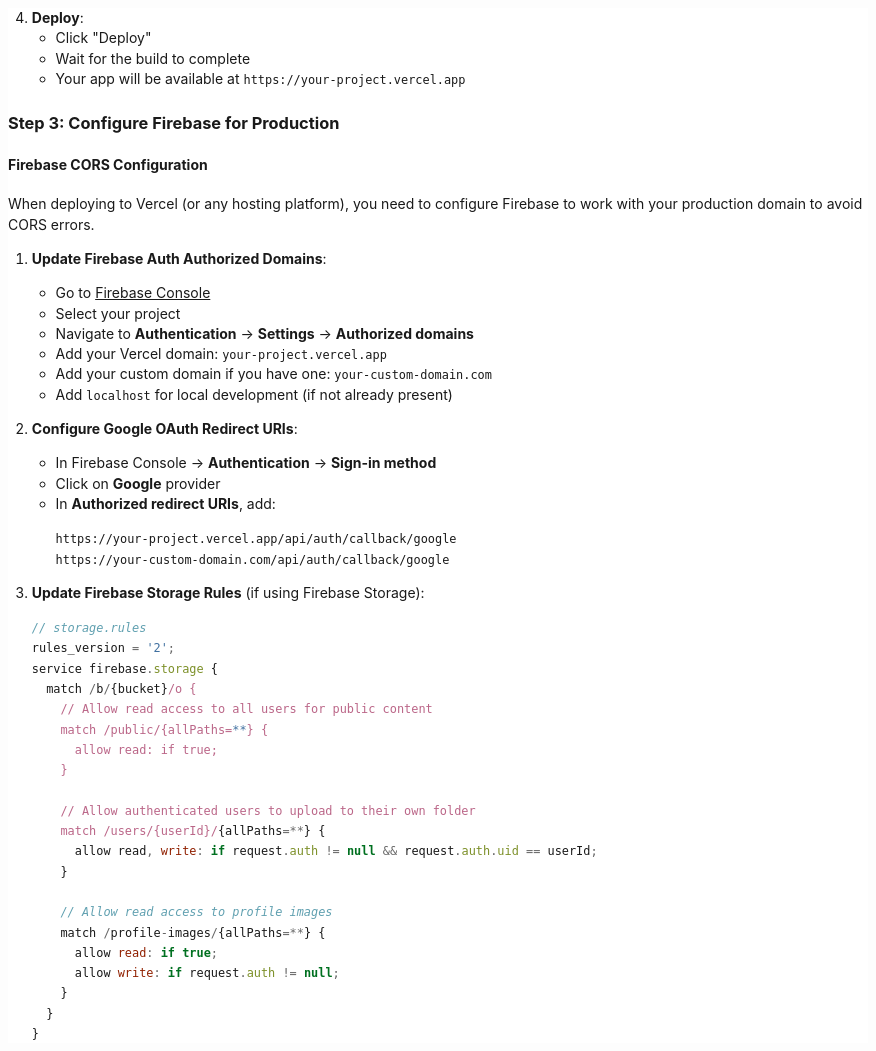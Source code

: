 4. **Deploy**:
   - Click "Deploy"
   - Wait for the build to complete
   - Your app will be available at `https://your-project.vercel.app`

### Step 3: Configure Firebase for Production

#### Firebase CORS Configuration

When deploying to Vercel (or any hosting platform), you need to configure Firebase to work with your production domain to avoid CORS errors.

1. **Update Firebase Auth Authorized Domains**:
   - Go to [Firebase Console](https://console.firebase.google.com)
   - Select your project
   - Navigate to **Authentication** → **Settings** → **Authorized domains**
   - Add your Vercel domain: `your-project.vercel.app`
   - Add your custom domain if you have one: `your-custom-domain.com`
   - Add `localhost` for local development (if not already present)

2. **Configure Google OAuth Redirect URIs**:
   - In Firebase Console → **Authentication** → **Sign-in method**
   - Click on **Google** provider
   - In **Authorized redirect URIs**, add:
     ```
     https://your-project.vercel.app/api/auth/callback/google
     https://your-custom-domain.com/api/auth/callback/google
     ```

3. **Update Firebase Storage Rules** (if using Firebase Storage):
   ```javascript
   // storage.rules
   rules_version = '2';
   service firebase.storage {
     match /b/{bucket}/o {
       // Allow read access to all users for public content
       match /public/{allPaths=**} {
         allow read: if true;
       }
       
       // Allow authenticated users to upload to their own folder
       match /users/{userId}/{allPaths=**} {
         allow read, write: if request.auth != null && request.auth.uid == userId;
       }
       
       // Allow read access to profile images
       match /profile-images/{allPaths=**} {
         allow read: if true;
         allow write: if request.auth != null;
       }
     }
   }
   ```
